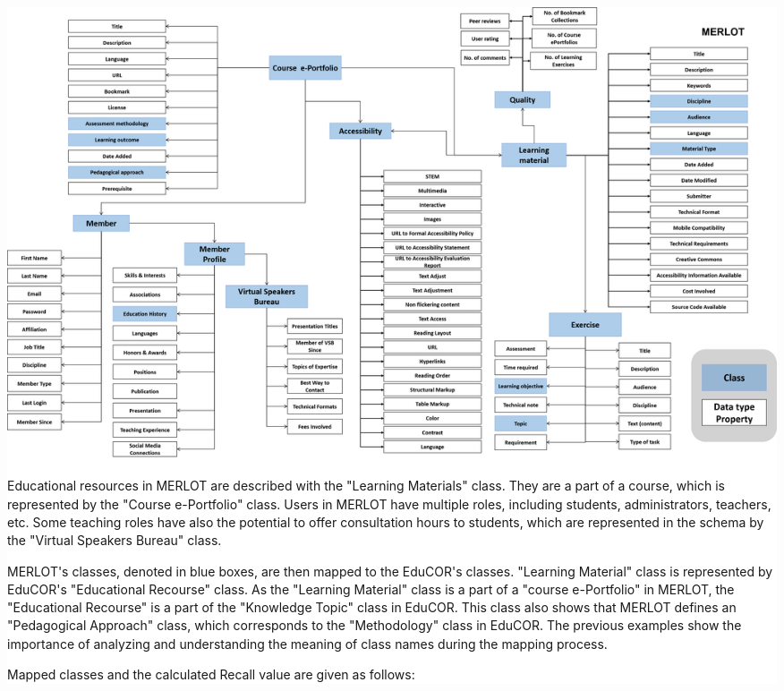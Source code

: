 <img src="MERLOT_schema.png" width="100%" />

Educational resources in MERLOT are described with the "Learning Materials" class. They are a part of a course, which is represented by the "Course e-Portfolio" class. Users in MERLOT have multiple roles, including students, administrators, teachers, etc. Some teaching roles have also the potential to offer consultation hours to students, which are represented in the schema by the "Virtual Speakers Bureau" class.


MERLOT's classes, denoted in blue boxes, are then mapped to the EduCOR's classes. "Learning Material" class is represented by EduCOR's "Educational Recourse" class. As the "Learning Material" class is a part of a "course e-Portfolio" in MERLOT, the "Educational Recourse" is a part of the "Knowledge Topic" class in EduCOR. This class also shows that MERLOT defines an "Pedagogical Approach" class, which corresponds to the "Methodology" class in EduCOR.
The previous examples show the importance of analyzing and understanding the meaning of class names during the mapping process.

Mapped classes and the calculated Recall value are given as follows:

